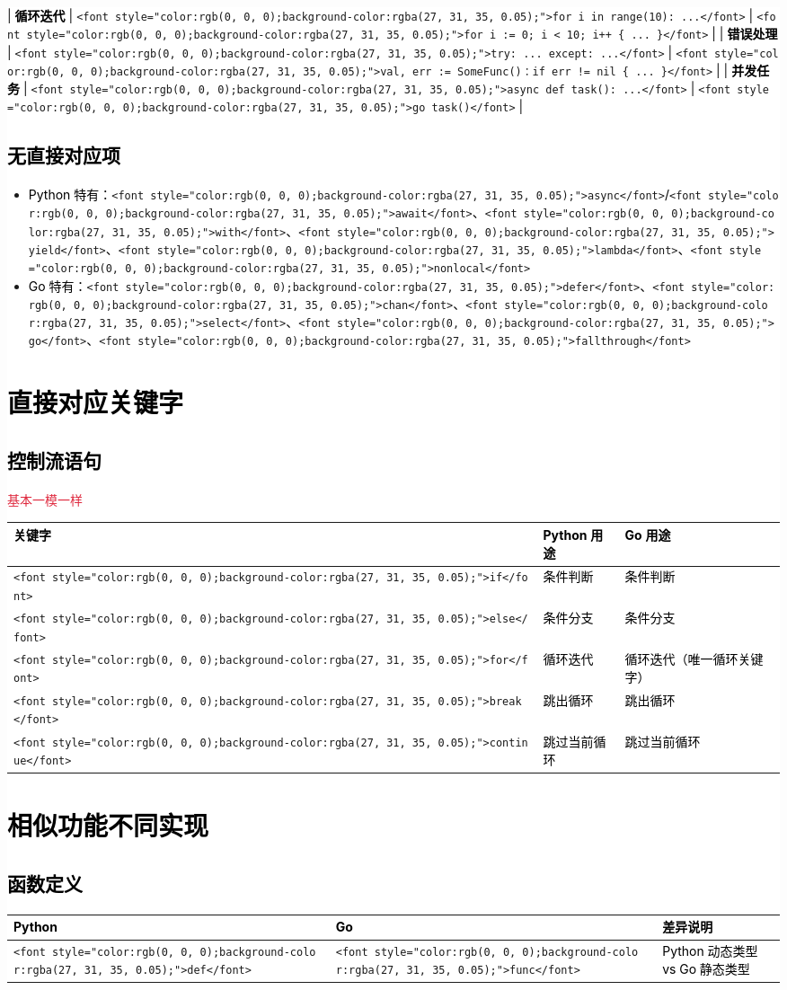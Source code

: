 | **<font style="color:rgb(0, 0, 0);">循环迭代</font>** | `<font style="color:rgb(0, 0, 0);background-color:rgba(27, 31, 35, 0.05);">for i in range(10): ...</font>` | `<font style="color:rgb(0, 0, 0);background-color:rgba(27, 31, 35, 0.05);">for i := 0; i < 10; i++ { ... }</font>` |
| **<font style="color:rgb(0, 0, 0);">错误处理</font>** | `<font style="color:rgb(0, 0, 0);background-color:rgba(27, 31, 35, 0.05);">try: ... except: ...</font>` | `<font style="color:rgb(0, 0, 0);background-color:rgba(27, 31, 35, 0.05);">val, err := SomeFunc()：if err != nil { ... }</font>` |
| **<font style="color:rgb(0, 0, 0);">并发任务</font>** | `<font style="color:rgb(0, 0, 0);background-color:rgba(27, 31, 35, 0.05);">async def task(): ...</font>` | `<font style="color:rgb(0, 0, 0);background-color:rgba(27, 31, 35, 0.05);">go task()</font>` |


## <font style="color:rgb(0, 0, 0);">无直接对应项</font>
+ <font style="color:rgb(0, 0, 0);">Python 特有：</font>`<font style="color:rgb(0, 0, 0);background-color:rgba(27, 31, 35, 0.05);">async</font>`<font style="color:rgb(0, 0, 0);">/</font>`<font style="color:rgb(0, 0, 0);background-color:rgba(27, 31, 35, 0.05);">await</font>`<font style="color:rgb(0, 0, 0);">、</font>`<font style="color:rgb(0, 0, 0);background-color:rgba(27, 31, 35, 0.05);">with</font>`<font style="color:rgb(0, 0, 0);">、</font>`<font style="color:rgb(0, 0, 0);background-color:rgba(27, 31, 35, 0.05);">yield</font>`<font style="color:rgb(0, 0, 0);">、</font>`<font style="color:rgb(0, 0, 0);background-color:rgba(27, 31, 35, 0.05);">lambda</font>`<font style="color:rgb(0, 0, 0);">、</font>`<font style="color:rgb(0, 0, 0);background-color:rgba(27, 31, 35, 0.05);">nonlocal</font>`
+ <font style="color:rgb(0, 0, 0);">Go 特有：</font>`<font style="color:rgb(0, 0, 0);background-color:rgba(27, 31, 35, 0.05);">defer</font>`<font style="color:rgb(0, 0, 0);">、</font>`<font style="color:rgb(0, 0, 0);background-color:rgba(27, 31, 35, 0.05);">chan</font>`<font style="color:rgb(0, 0, 0);">、</font>`<font style="color:rgb(0, 0, 0);background-color:rgba(27, 31, 35, 0.05);">select</font>`<font style="color:rgb(0, 0, 0);">、</font>`<font style="color:rgb(0, 0, 0);background-color:rgba(27, 31, 35, 0.05);">go</font>`<font style="color:rgb(0, 0, 0);">、</font>`<font style="color:rgb(0, 0, 0);background-color:rgba(27, 31, 35, 0.05);">fallthrough</font>`

# <font style="color:rgb(0, 0, 0);">直接对应关键字</font>
## <font style="color:rgb(0, 0, 0);">控制流语句</font>
<font style="color:#DF2A3F;">基本一模一样</font>

| **<font style="color:rgb(0, 0, 0);">关键字</font>** | **<font style="color:rgb(0, 0, 0);">Python 用途</font>** | **<font style="color:rgb(0, 0, 0);">Go 用途</font>** |
| :--- | :--- | :--- |
| `<font style="color:rgb(0, 0, 0);background-color:rgba(27, 31, 35, 0.05);">if</font>` | <font style="color:rgb(0, 0, 0);">条件判断</font> | <font style="color:rgb(0, 0, 0);">条件判断</font> |
| `<font style="color:rgb(0, 0, 0);background-color:rgba(27, 31, 35, 0.05);">else</font>` | <font style="color:rgb(0, 0, 0);">条件分支</font> | <font style="color:rgb(0, 0, 0);">条件分支</font> |
| `<font style="color:rgb(0, 0, 0);background-color:rgba(27, 31, 35, 0.05);">for</font>` | <font style="color:rgb(0, 0, 0);">循环迭代</font> | <font style="color:rgb(0, 0, 0);">循环迭代（唯一循环关键字）</font> |
| `<font style="color:rgb(0, 0, 0);background-color:rgba(27, 31, 35, 0.05);">break</font>` | <font style="color:rgb(0, 0, 0);">跳出循环</font> | <font style="color:rgb(0, 0, 0);">跳出循环</font> |
| `<font style="color:rgb(0, 0, 0);background-color:rgba(27, 31, 35, 0.05);">continue</font>` | <font style="color:rgb(0, 0, 0);">跳过当前循环</font> | <font style="color:rgb(0, 0, 0);">跳过当前循环</font> |


# <font style="color:rgb(0, 0, 0);">相似功能不同实现</font>
## <font style="color:rgb(0, 0, 0);">函数定义</font>
| **<font style="color:rgb(0, 0, 0);">Python</font>** | **<font style="color:rgb(0, 0, 0);">Go</font>** | **<font style="color:rgb(0, 0, 0);">差异说明</font>** |
| :--- | :--- | :--- |
| `<font style="color:rgb(0, 0, 0);background-color:rgba(27, 31, 35, 0.05);">def</font>` | `<font style="color:rgb(0, 0, 0);background-color:rgba(27, 31, 35, 0.05);">func</font>` | <font style="color:rgb(0, 0, 0);">Python 动态类型 vs Go 静态类型</font> |

